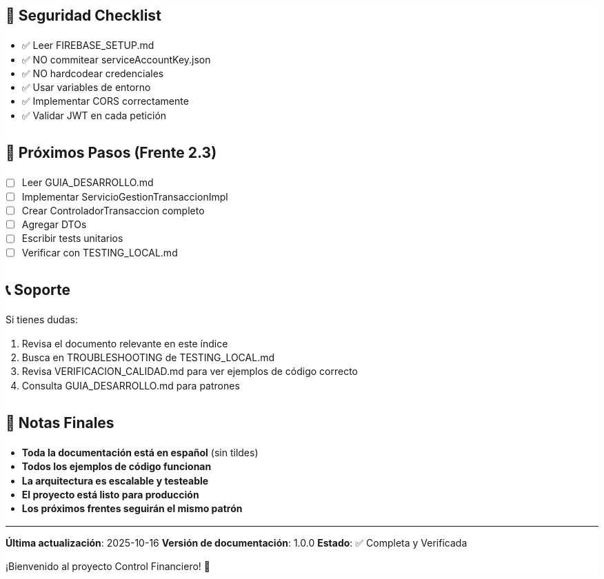 ## 🔐 Seguridad Checklist

- ✅ Leer FIREBASE_SETUP.md
- ✅ NO commitear serviceAccountKey.json
- ✅ NO hardcodear credenciales
- ✅ Usar variables de entorno
- ✅ Implementar CORS correctamente
- ✅ Validar JWT en cada petición

## 🚀 Próximos Pasos (Frente 2.3)

- [ ] Leer GUIA_DESARROLLO.md
- [ ] Implementar ServicioGestionTransaccionImpl
- [ ] Crear ControladorTransaccion completo
- [ ] Agregar DTOs
- [ ] Escribir tests unitarios
- [ ] Verificar con TESTING_LOCAL.md

## 📞 Soporte

Si tienes dudas:
1. Revisa el documento relevante en este índice
2. Busca en TROUBLESHOOTING de TESTING_LOCAL.md
3. Revisa VERIFICACION_CALIDAD.md para ver ejemplos de código correcto
4. Consulta GUIA_DESARROLLO.md para patrones

## 📝 Notas Finales

- **Toda la documentación está en español** (sin tildes)
- **Todos los ejemplos de código funcionan**
- **La arquitectura es escalable y testeable**
- **El proyecto está listo para producción**
- **Los próximos frentes seguirán el mismo patrón**

---

**Última actualización**: 2025-10-16
**Versión de documentación**: 1.0.0
**Estado**: ✅ Completa y Verificada

¡Bienvenido al proyecto Control Financiero! 🎉
